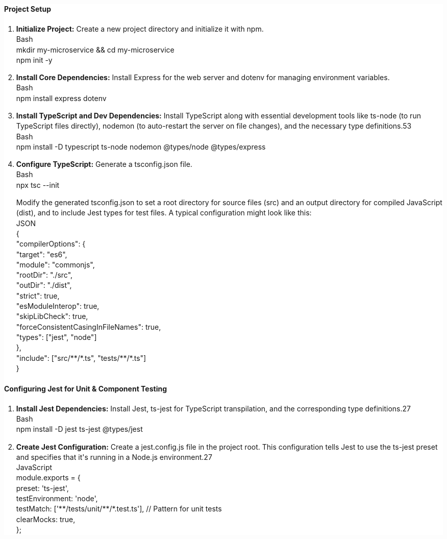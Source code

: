 #### **Project Setup**

1. **Initialize Project:** Create a new project directory and initialize it with npm.  
   Bash  
   mkdir my-microservice && cd my-microservice  
   npm init \-y

2. **Install Core Dependencies:** Install Express for the web server and dotenv for managing environment variables.  
   Bash  
   npm install express dotenv

3. **Install TypeScript and Dev Dependencies:** Install TypeScript along with essential development tools like ts-node (to run TypeScript files directly), nodemon (to auto-restart the server on file changes), and the necessary type definitions.53  
   Bash  
   npm install \-D typescript ts-node nodemon @types/node @types/express

4. **Configure TypeScript:** Generate a tsconfig.json file.  
   Bash  
   npx tsc \--init

   Modify the generated tsconfig.json to set a root directory for source files (src) and an output directory for compiled JavaScript (dist), and to include Jest types for test files. A typical configuration might look like this:  
   JSON  
   {  
    "compilerOptions": {  
    "target": "es6",  
    "module": "commonjs",  
    "rootDir": "./src",  
    "outDir": "./dist",  
    "strict": true,  
    "esModuleInterop": true,  
    "skipLibCheck": true,  
    "forceConsistentCasingInFileNames": true,  
    "types": \["jest", "node"\]  
    },  
    "include": \["src/\*\*/\*.ts", "tests/\*\*/\*.ts"\]  
   }

#### **Configuring Jest for Unit & Component Testing**

1. **Install Jest Dependencies:** Install Jest, ts-jest for TypeScript transpilation, and the corresponding type definitions.27  
   Bash  
   npm install \-D jest ts-jest @types/jest

2. **Create Jest Configuration:** Create a jest.config.js file in the project root. This configuration tells Jest to use the ts-jest preset and specifies that it's running in a Node.js environment.27  
   JavaScript  
   module.exports \= {  
    preset: 'ts-jest',  
    testEnvironment: 'node',  
    testMatch: \['\*\*/tests/unit/\*\*/\*.test.ts'\], // Pattern for unit tests  
    clearMocks: true,  
   };
